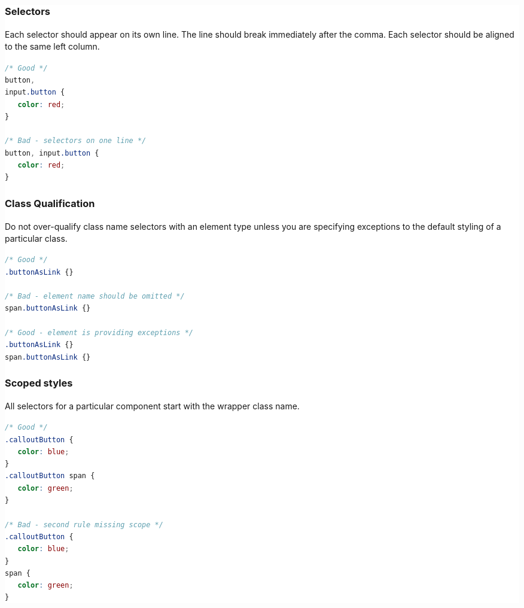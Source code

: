 ### Selectors

Each selector should appear on its own line. The line should break immediately after the comma. Each selector should be aligned to the same left column.

```css 
/* Good */
button,
input.button {
   color: red;
}

/* Bad - selectors on one line */
button, input.button {
   color: red;
}
```

### Class Qualification

Do not over-qualify class name selectors with an element type unless you are specifying exceptions to the default styling of a particular class.

``` css
/* Good */
.buttonAsLink {}

/* Bad - element name should be omitted */
span.buttonAsLink {}

/* Good - element is providing exceptions */
.buttonAsLink {}
span.buttonAsLink {}
```

### Scoped styles

All selectors for a particular component start with the wrapper class name.

```css
/* Good */
.calloutButton {
   color: blue;
}
.calloutButton span {
   color: green;
}

/* Bad - second rule missing scope */
.calloutButton {
   color: blue;
}
span {
   color: green;
}
```
